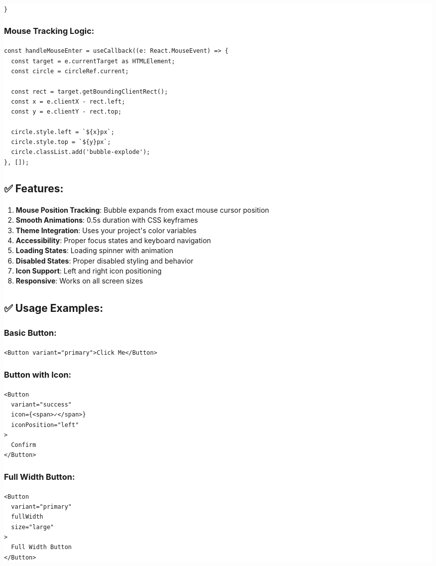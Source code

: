 ```scss
}
```

### **Mouse Tracking Logic:**
```tsx
const handleMouseEnter = useCallback((e: React.MouseEvent) => {
  const target = e.currentTarget as HTMLElement;
  const circle = circleRef.current;
  
  const rect = target.getBoundingClientRect();
  const x = e.clientX - rect.left;
  const y = e.clientY - rect.top;

  circle.style.left = `${x}px`;
  circle.style.top = `${y}px`;
  circle.classList.add('bubble-explode');
}, []);
```

## ✅ **Features:**

1. **Mouse Position Tracking**: Bubble expands from exact mouse cursor position
2. **Smooth Animations**: 0.5s duration with CSS keyframes
3. **Theme Integration**: Uses your project's color variables
4. **Accessibility**: Proper focus states and keyboard navigation
5. **Loading States**: Loading spinner with animation
6. **Disabled States**: Proper disabled styling and behavior
7. **Icon Support**: Left and right icon positioning
8. **Responsive**: Works on all screen sizes

## ✅ **Usage Examples:**

### Basic Button:
```tsx
<Button variant="primary">Click Me</Button>
```

### Button with Icon:
```tsx
<Button 
  variant="success" 
  icon={<span>✓</span>}
  iconPosition="left"
>
  Confirm
</Button>
```

### Full Width Button:
```tsx
<Button 
  variant="primary" 
  fullWidth 
  size="large"
>
  Full Width Button
</Button>
```
